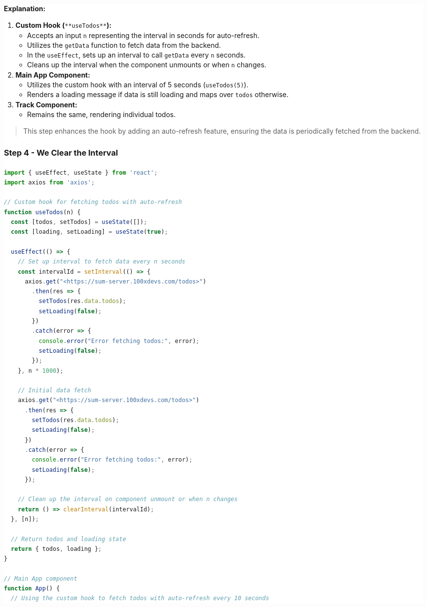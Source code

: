 **Explanation:**

1. **Custom Hook (**`**useTodos**`**):**
    - Accepts an input `n` representing the interval in seconds for auto-refresh.
    - Utilizes the `getData` function to fetch data from the backend.
    - In the `useEffect`, sets up an interval to call `getData` every `n` seconds.
    - Cleans up the interval when the component unmounts or when `n` changes.
2. **Main App Component:**
    - Utilizes the custom hook with an interval of 5 seconds (`useTodos(5)`).
    - Renders a loading message if data is still loading and maps over `todos` otherwise.
3. **Track Component:**
    - Remains the same, rendering individual todos.

  

> This step enhances the hook by adding an auto-refresh feature, ensuring the data is periodically fetched from the backend.

  

### Step 4 - We Clear the Interval

```JavaScript
import { useEffect, useState } from 'react';
import axios from 'axios';

// Custom hook for fetching todos with auto-refresh
function useTodos(n) {
  const [todos, setTodos] = useState([]);
  const [loading, setLoading] = useState(true);

  useEffect(() => {
    // Set up interval to fetch data every n seconds
    const intervalId = setInterval(() => {
      axios.get("<https://sum-server.100xdevs.com/todos>")
        .then(res => {
          setTodos(res.data.todos);
          setLoading(false);
        })
        .catch(error => {
          console.error("Error fetching todos:", error);
          setLoading(false);
        });
    }, n * 1000);

    // Initial data fetch
    axios.get("<https://sum-server.100xdevs.com/todos>")
      .then(res => {
        setTodos(res.data.todos);
        setLoading(false);
      })
      .catch(error => {
        console.error("Error fetching todos:", error);
        setLoading(false);
      });

    // Clean up the interval on component unmount or when n changes
    return () => clearInterval(intervalId);
  }, [n]);

  // Return todos and loading state
  return { todos, loading };
}

// Main App component
function App() {
  // Using the custom hook to fetch todos with auto-refresh every 10 seconds
```